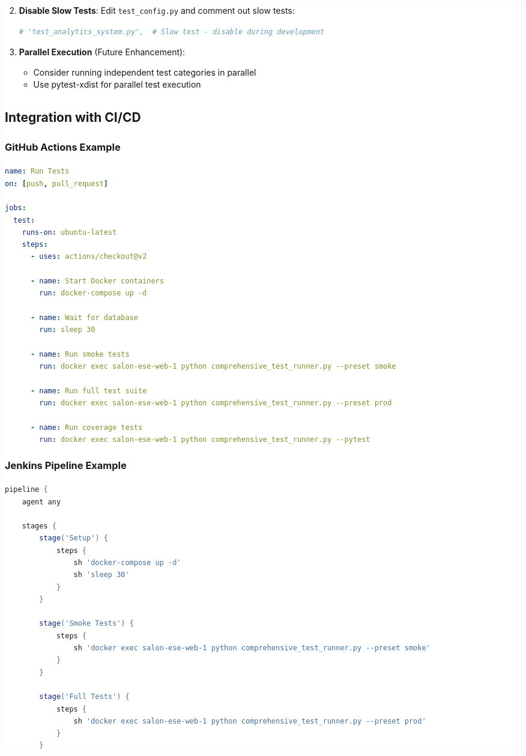 2. **Disable Slow Tests**:
   Edit `test_config.py` and comment out slow tests:
   ```python
   # 'test_analytics_system.py',  # Slow test - disable during development
   ```

3. **Parallel Execution** (Future Enhancement):
   - Consider running independent test categories in parallel
   - Use pytest-xdist for parallel test execution

## Integration with CI/CD

### GitHub Actions Example

```yaml
name: Run Tests
on: [push, pull_request]

jobs:
  test:
    runs-on: ubuntu-latest
    steps:
      - uses: actions/checkout@v2
      
      - name: Start Docker containers
        run: docker-compose up -d
        
      - name: Wait for database
        run: sleep 30
        
      - name: Run smoke tests
        run: docker exec salon-ese-web-1 python comprehensive_test_runner.py --preset smoke
        
      - name: Run full test suite
        run: docker exec salon-ese-web-1 python comprehensive_test_runner.py --preset prod
        
      - name: Run coverage tests
        run: docker exec salon-ese-web-1 python comprehensive_test_runner.py --pytest
```

### Jenkins Pipeline Example

```groovy
pipeline {
    agent any
    
    stages {
        stage('Setup') {
            steps {
                sh 'docker-compose up -d'
                sh 'sleep 30'
            }
        }
        
        stage('Smoke Tests') {
            steps {
                sh 'docker exec salon-ese-web-1 python comprehensive_test_runner.py --preset smoke'
            }
        }
        
        stage('Full Tests') {
            steps {
                sh 'docker exec salon-ese-web-1 python comprehensive_test_runner.py --preset prod'
            }
        }
```